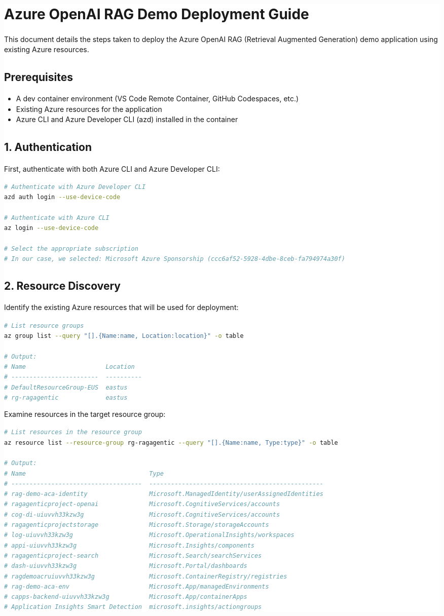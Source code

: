 # Azure OpenAI RAG Demo Deployment Guide

This document details the steps taken to deploy the Azure OpenAI RAG (Retrieval Augmented Generation) demo application using existing Azure resources.

## Prerequisites

- A dev container environment (VS Code Remote Container, GitHub Codespaces, etc.)
- Existing Azure resources for the application
- Azure CLI and Azure Developer CLI (azd) installed in the container

## 1. Authentication

First, authenticate with both Azure CLI and Azure Developer CLI:

```bash
# Authenticate with Azure Developer CLI
azd auth login --use-device-code

# Authenticate with Azure CLI
az login --use-device-code

# Select the appropriate subscription
# In our case, we selected: Microsoft Azure Sponsorship (ccc6af52-5928-4dbe-8ceb-fa794974a30f)
```

## 2. Resource Discovery

Identify the existing Azure resources that will be used for deployment:

```bash
# List resource groups
az group list --query "[].{Name:name, Location:location}" -o table

# Output:
# Name                      Location
# ------------------------  ----------
# DefaultResourceGroup-EUS  eastus
# rg-ragagentic             eastus
```

Examine resources in the target resource group:

```bash
# List resources in the resource group
az resource list --resource-group rg-ragagentic --query "[].{Name:name, Type:type}" -o table

# Output:
# Name                                  Type
# ------------------------------------  ------------------------------------------------
# rag-demo-aca-identity                 Microsoft.ManagedIdentity/userAssignedIdentities
# ragagenticproject-openai              Microsoft.CognitiveServices/accounts
# cog-di-uiuvvh33kzw3g                  Microsoft.CognitiveServices/accounts
# ragagenticprojectstorage              Microsoft.Storage/storageAccounts
# log-uiuvvh33kzw3g                     Microsoft.OperationalInsights/workspaces
# appi-uiuvvh33kzw3g                    Microsoft.Insights/components
# ragagenticproject-search              Microsoft.Search/searchServices
# dash-uiuvvh33kzw3g                    Microsoft.Portal/dashboards
# ragdemoacruiuvvh33kzw3g               Microsoft.ContainerRegistry/registries
# rag-demo-aca-env                      Microsoft.App/managedEnvironments
# capps-backend-uiuvvh33kzw3g           Microsoft.App/containerApps
# Application Insights Smart Detection  microsoft.insights/actiongroups
```
